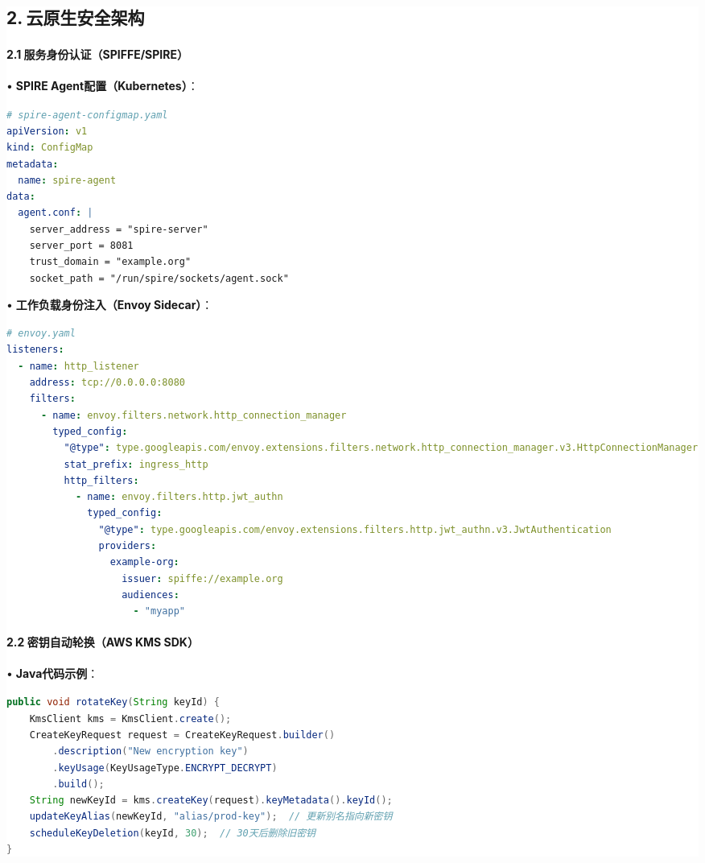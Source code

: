 
## **2. 云原生安全架构**  

#### **2.1 服务身份认证（SPIFFE/SPIRE）**  
• **SPIRE Agent配置（Kubernetes）**：  
  ```yaml  
  # spire-agent-configmap.yaml  
  apiVersion: v1  
  kind: ConfigMap  
  metadata:  
    name: spire-agent  
  data:  
    agent.conf: |  
      server_address = "spire-server"  
      server_port = 8081  
      trust_domain = "example.org"  
      socket_path = "/run/spire/sockets/agent.sock"  
  ```

• **工作负载身份注入（Envoy Sidecar）**：  
  ```yaml  
  # envoy.yaml  
  listeners:  
    - name: http_listener  
      address: tcp://0.0.0.0:8080  
      filters:  
        - name: envoy.filters.network.http_connection_manager  
          typed_config:  
            "@type": type.googleapis.com/envoy.extensions.filters.network.http_connection_manager.v3.HttpConnectionManager  
            stat_prefix: ingress_http  
            http_filters:  
              - name: envoy.filters.http.jwt_authn  
                typed_config:  
                  "@type": type.googleapis.com/envoy.extensions.filters.http.jwt_authn.v3.JwtAuthentication  
                  providers:  
                    example-org:  
                      issuer: spiffe://example.org  
                      audiences:  
                        - "myapp"  
  ```

#### **2.2 密钥自动轮换（AWS KMS SDK）**  
• **Java代码示例**：  
  ```java  
  public void rotateKey(String keyId) {  
      KmsClient kms = KmsClient.create();  
      CreateKeyRequest request = CreateKeyRequest.builder()  
          .description("New encryption key")  
          .keyUsage(KeyUsageType.ENCRYPT_DECRYPT)  
          .build();  
      String newKeyId = kms.createKey(request).keyMetadata().keyId();  
      updateKeyAlias(newKeyId, "alias/prod-key");  // 更新别名指向新密钥  
      scheduleKeyDeletion(keyId, 30);  // 30天后删除旧密钥  
  }  
  ```
